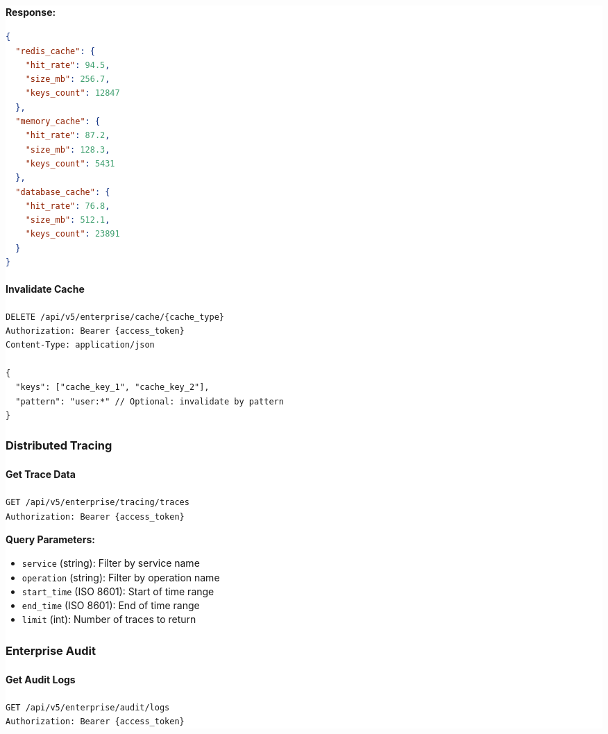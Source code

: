 **Response:**
```json
{
  "redis_cache": {
    "hit_rate": 94.5,
    "size_mb": 256.7,
    "keys_count": 12847
  },
  "memory_cache": {
    "hit_rate": 87.2,
    "size_mb": 128.3,
    "keys_count": 5431
  },
  "database_cache": {
    "hit_rate": 76.8,
    "size_mb": 512.1,
    "keys_count": 23891
  }
}
```

#### Invalidate Cache
```http
DELETE /api/v5/enterprise/cache/{cache_type}
Authorization: Bearer {access_token}
Content-Type: application/json

{
  "keys": ["cache_key_1", "cache_key_2"],
  "pattern": "user:*" // Optional: invalidate by pattern
}
```

### Distributed Tracing

#### Get Trace Data
```http
GET /api/v5/enterprise/tracing/traces
Authorization: Bearer {access_token}
```

**Query Parameters:**
- `service` (string): Filter by service name
- `operation` (string): Filter by operation name
- `start_time` (ISO 8601): Start of time range
- `end_time` (ISO 8601): End of time range
- `limit` (int): Number of traces to return

### Enterprise Audit

#### Get Audit Logs
```http
GET /api/v5/enterprise/audit/logs
Authorization: Bearer {access_token}
```
